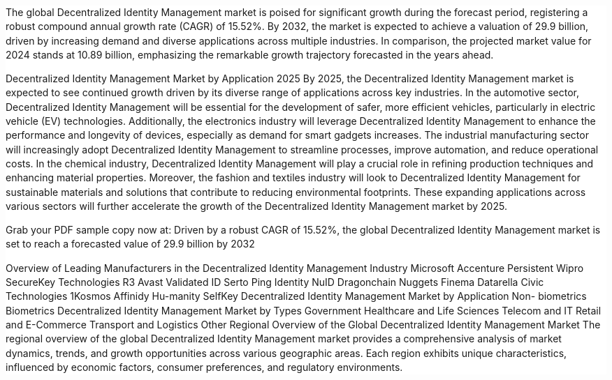 The global Decentralized Identity Management market is poised for significant growth during the forecast period, registering a robust compound annual growth rate (CAGR) of 15.52%. By 2032, the market is expected to achieve a valuation of 29.9 billion, driven by increasing demand and diverse applications across multiple industries. In comparison, the projected market value for 2024 stands at 10.89 billion, emphasizing the remarkable growth trajectory forecasted in the years ahead. 

Decentralized Identity Management Market by Application 2025
By 2025, the Decentralized Identity Management market is expected to see continued growth driven by its diverse range of applications across key industries. In the automotive sector, Decentralized Identity Management will be essential for the development of safer, more efficient vehicles, particularly in electric vehicle (EV) technologies. Additionally, the electronics industry will leverage Decentralized Identity Management to enhance the performance and longevity of devices, especially as demand for smart gadgets increases. The industrial manufacturing sector will increasingly adopt Decentralized Identity Management to streamline processes, improve automation, and reduce operational costs. In the chemical industry, Decentralized Identity Management will play a crucial role in refining production techniques and enhancing material properties. Moreover, the fashion and textiles industry will look to Decentralized Identity Management for sustainable materials and solutions that contribute to reducing environmental footprints. These expanding applications across various sectors will further accelerate the growth of the Decentralized Identity Management market by 2025.

Grab your PDF sample copy now at: Driven by a robust CAGR of 15.52%, the global Decentralized Identity Management market is set to reach a forecasted value of 29.9 billion by 2032

Overview of Leading Manufacturers in the Decentralized Identity Management Industry
Microsoft
Accenture
Persistent
Wipro
SecureKey Technologies
R3
Avast
Validated ID
Serto
Ping Identity
NuID
Dragonchain
Nuggets
Finema
Datarella
Civic Technologies
1Kosmos
Affinidy
Hu-manity
SelfKey
Decentralized Identity Management Market by Application
Non- biometrics
Biometrics
Decentralized Identity Management Market by Types
Government
Healthcare and Life Sciences
Telecom and IT
Retail and E-Commerce
Transport and Logistics
Other
Regional Overview of the Global Decentralized Identity Management Market
The regional overview of the global Decentralized Identity Management market provides a comprehensive analysis of market dynamics, trends, and growth opportunities across various geographic areas. Each region exhibits unique characteristics, influenced by economic factors, consumer preferences, and regulatory environments.
